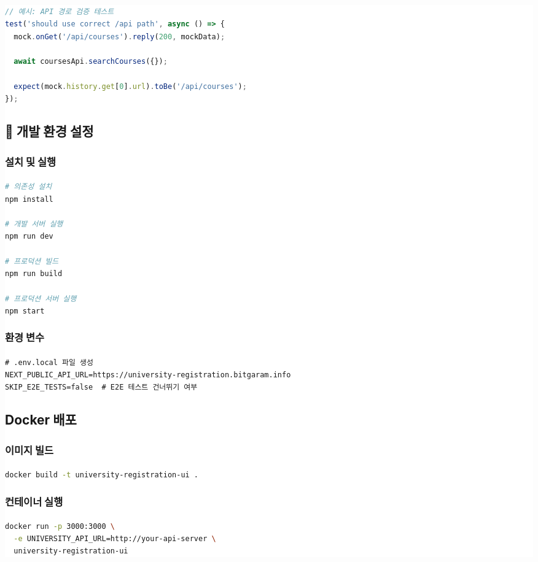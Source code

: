 ```typescript
// 예시: API 경로 검증 테스트
test('should use correct /api path', async () => {
  mock.onGet('/api/courses').reply(200, mockData);
  
  await coursesApi.searchCourses({});
  
  expect(mock.history.get[0].url).toBe('/api/courses');
});
```

## 🚀 개발 환경 설정

### 설치 및 실행

```bash
# 의존성 설치
npm install

# 개발 서버 실행
npm run dev

# 프로덕션 빌드
npm run build

# 프로덕션 서버 실행  
npm start
```

### 환경 변수

```env
# .env.local 파일 생성
NEXT_PUBLIC_API_URL=https://university-registration.bitgaram.info
SKIP_E2E_TESTS=false  # E2E 테스트 건너뛰기 여부
```

## Docker 배포

### 이미지 빌드

```bash
docker build -t university-registration-ui .
```

### 컨테이너 실행

```bash
docker run -p 3000:3000 \
  -e UNIVERSITY_API_URL=http://your-api-server \
  university-registration-ui
```
